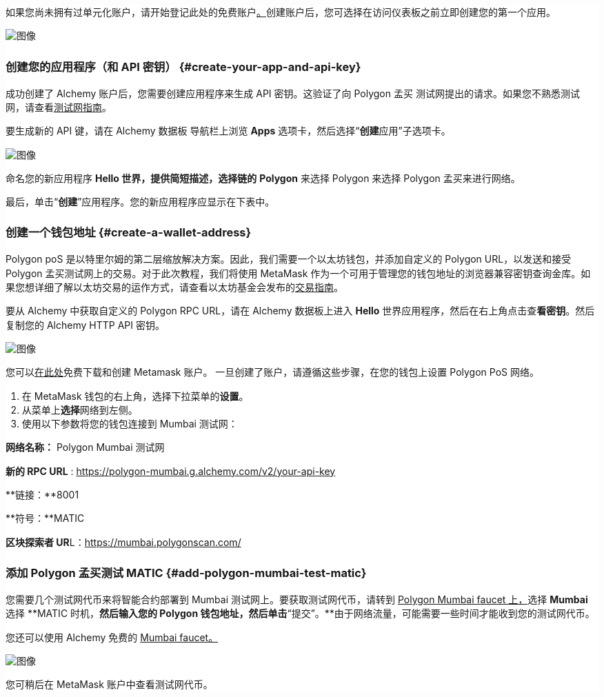 如果您尚未拥有过单元化账户，请开始登记此处的免费账户[。](https://www.alchemy.com/polygon/?a=polygon-docs)创建账户后，您可选择在访问仪表板之前立即创建您的第一个应用。

![图像](/img/alchemy/alchemy-dashboard.png)

### 创建您的应用程序（和 API 密钥） {#create-your-app-and-api-key}

成功创建了 Alchemy 账户后，您需要创建应用程序来生成 API 密钥。这验证了向 Polygon 孟买 测试网提出的请求。如果您不熟悉测试网，请查看[测试网指南](https://docs.alchemyapi.io/guides/choosing-a-network)。

要生成新的 API 键，请在 Alchemy 数据板 导航栏上浏览 **Apps** 选项卡，然后选择“**创建**应用”子选项卡。

![图像](/img/alchemy/create-app.png)

命名您的新应用程序 **Hello 世界，**提供简短描述，选择链**的** **Polygon** 来选择 Polygon 来选择 Polygon 孟买来进行网络。

最后，单击“**创建**”应用程序。您的新应用程序应显示在下表中。

### 创建一个钱包地址 {#create-a-wallet-address}

Polygon poS 是以特里尔姆的第二层缩放解决方案。因此，我们需要一个以太坊钱包，并添加自定义的 Polygon URL，以发送和接受 Polygon 孟买测试网上的交易。对于此次教程，我们将使用 MetaMask 作为一个可用于管理您的钱包地址的浏览器兼容密钥查询金库。如果您想详细了解以太坊交易的运作方式，请查看以太坊基金会发布的[交易指南](https://ethereum.org/en/developers/docs/transactions/)。

要从 Alchemy 中获取自定义的 Polygon  RPC URL，请在 Alchemy 数据板上进入 **Hello** 世界应用程序，然后在右上角点击查**看密钥**。然后复制您的 Alchemy HTTP API 密钥。

![图像](/img/alchemy/view-key.png)

您可以[在此处](https://metamask.io/download.html)免费下载和创建 Metamask 账户。 一旦创建了账户，请遵循这些步骤，在您的钱包上设置 Polygon  PoS 网络。

1. 在 MetaMask 钱包的右上角，选择下拉菜单的**设置**。
2. 从菜单上**选择**网络到左侧。
3. 使用以下参数将您的钱包连接到 Mumbai 测试网：

**网络名称：** Polygon Mumbai 测试网

**新的 RPC URL** : https://polygon-mumbai.g.alchemy.com/v2/your-api-key

**链接：**8001

**符号：**MATIC

**区块探索者 UR**L：https://mumbai.polygonscan.com/


### 添加 Polygon 孟买测试 MATIC {#add-polygon-mumbai-test-matic}

您需要几个测试网代币来将智能合约部署到 Mumbai 测试网上。要获取测试网代币，请转到 [Polygon Mumbai faucet 上，](https://faucet.polygon.technology/)选择 **Mumbai** 选择 **MATIC 时机，**然后输入您的 Polygon 钱包地址，然后单击**“提交”。**由于网络流量，可能需要一些时间才能收到您的测试网代币。

您还可以使用 Alchemy 免费的 [Mumbai faucet。](https://mumbaifaucet.com/?a=polygon-docs)

![图像](/img/alchemy/faucet.png)

您可稍后在 MetaMask 账户中查看测试网代币。
